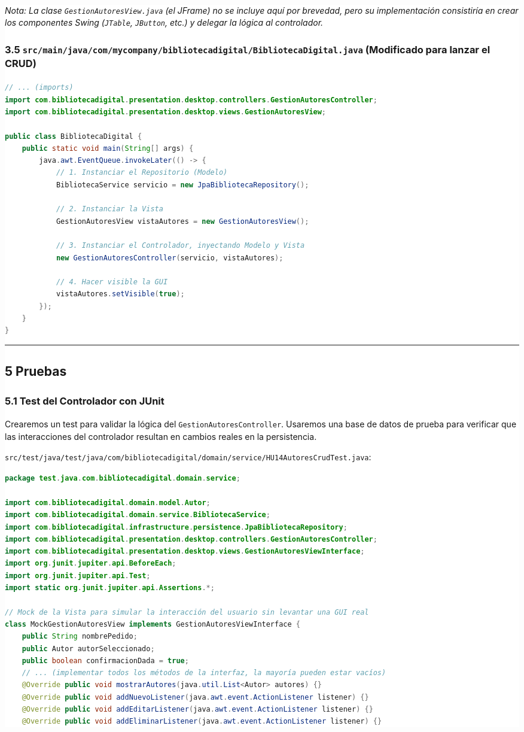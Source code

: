 *Nota: La clase `GestionAutoresView.java` (el JFrame) no se incluye aquí por brevedad, pero su implementación consistiría en crear los componentes Swing (`JTable`, `JButton`, etc.) y delegar la lógica al controlador.*

### **3.5 `src/main/java/com/mycompany/bibliotecadigital/BibliotecaDigital.java` (Modificado para lanzar el CRUD)**

```java
// ... (imports)
import com.bibliotecadigital.presentation.desktop.controllers.GestionAutoresController;
import com.bibliotecadigital.presentation.desktop.views.GestionAutoresView;

public class BibliotecaDigital {
    public static void main(String[] args) {
        java.awt.EventQueue.invokeLater(() -> {
            // 1. Instanciar el Repositorio (Modelo)
            BibliotecaService servicio = new JpaBibliotecaRepository();

            // 2. Instanciar la Vista
            GestionAutoresView vistaAutores = new GestionAutoresView();

            // 3. Instanciar el Controlador, inyectando Modelo y Vista
            new GestionAutoresController(servicio, vistaAutores);

            // 4. Hacer visible la GUI
            vistaAutores.setVisible(true);
        });
    }
}
```

-----

## 5 Pruebas

### **5.1 Test del Controlador con JUnit**

Crearemos un test para validar la lógica del `GestionAutoresController`. Usaremos una base de datos de prueba para verificar que las interacciones del controlador resultan en cambios reales en la persistencia.

`src/test/java/test/java/com/bibliotecadigital/domain/service/HU14AutoresCrudTest.java`:

```java
package test.java.com.bibliotecadigital.domain.service;

import com.bibliotecadigital.domain.model.Autor;
import com.bibliotecadigital.domain.service.BibliotecaService;
import com.bibliotecadigital.infrastructure.persistence.JpaBibliotecaRepository;
import com.bibliotecadigital.presentation.desktop.controllers.GestionAutoresController;
import com.bibliotecadigital.presentation.desktop.views.GestionAutoresViewInterface;
import org.junit.jupiter.api.BeforeEach;
import org.junit.jupiter.api.Test;
import static org.junit.jupiter.api.Assertions.*;

// Mock de la Vista para simular la interacción del usuario sin levantar una GUI real
class MockGestionAutoresView implements GestionAutoresViewInterface {
    public String nombrePedido;
    public Autor autorSeleccionado;
    public boolean confirmacionDada = true;
    // ... (implementar todos los métodos de la interfaz, la mayoría pueden estar vacíos)
    @Override public void mostrarAutores(java.util.List<Autor> autores) {}
    @Override public void addNuevoListener(java.awt.event.ActionListener listener) {}
    @Override public void addEditarListener(java.awt.event.ActionListener listener) {}
    @Override public void addEliminarListener(java.awt.event.ActionListener listener) {}
```